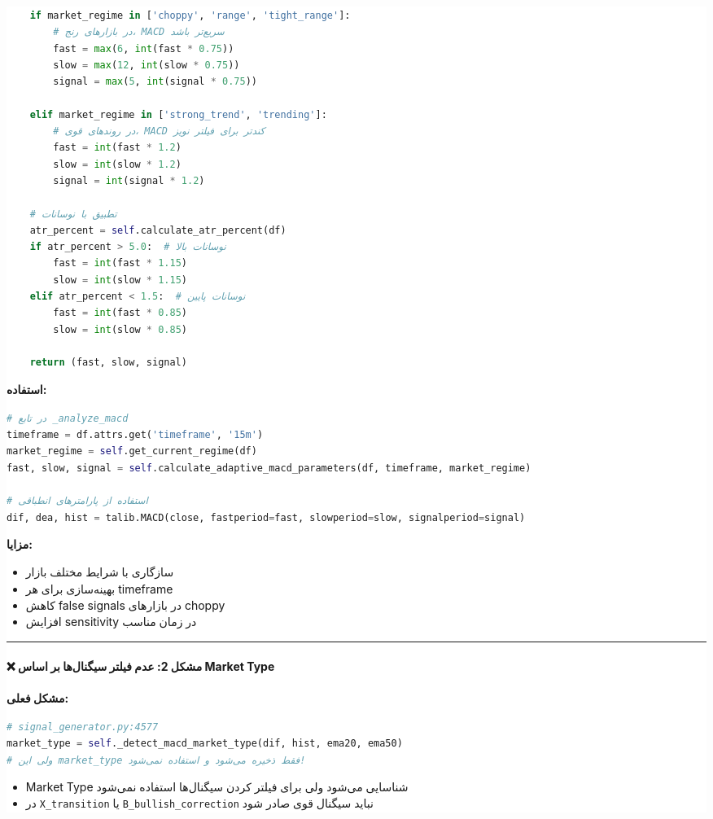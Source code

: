 ```python
    if market_regime in ['choppy', 'range', 'tight_range']:
        # در بازارهای رنج، MACD سریع‌تر باشد
        fast = max(6, int(fast * 0.75))
        slow = max(12, int(slow * 0.75))
        signal = max(5, int(signal * 0.75))

    elif market_regime in ['strong_trend', 'trending']:
        # در روندهای قوی، MACD کندتر برای فیلتر نویز
        fast = int(fast * 1.2)
        slow = int(slow * 1.2)
        signal = int(signal * 1.2)

    # تطبیق با نوسانات
    atr_percent = self.calculate_atr_percent(df)
    if atr_percent > 5.0:  # نوسانات بالا
        fast = int(fast * 1.15)
        slow = int(slow * 1.15)
    elif atr_percent < 1.5:  # نوسانات پایین
        fast = int(fast * 0.85)
        slow = int(slow * 0.85)

    return (fast, slow, signal)
```

**استفاده:**

```python
# در تابع _analyze_macd
timeframe = df.attrs.get('timeframe', '15m')
market_regime = self.get_current_regime(df)
fast, slow, signal = self.calculate_adaptive_macd_parameters(df, timeframe, market_regime)

# استفاده از پارامترهای انطباقی
dif, dea, hist = talib.MACD(close, fastperiod=fast, slowperiod=slow, signalperiod=signal)
```

**مزایا:**
- سازگاری با شرایط مختلف بازار
- بهینه‌سازی برای هر timeframe
- کاهش false signals در بازارهای choppy
- افزایش sensitivity در زمان مناسب

---

#### ❌ مشکل 2: عدم فیلتر سیگنال‌ها بر اساس Market Type

**مشکل فعلی:**
```python
# signal_generator.py:4577
market_type = self._detect_macd_market_type(dif, hist, ema20, ema50)
# ولی این market_type فقط ذخیره می‌شود و استفاده نمی‌شود!
```

- Market Type شناسایی می‌شود ولی برای فیلتر کردن سیگنال‌ها استفاده نمی‌شود
- در `X_transition` یا `B_bullish_correction` نباید سیگنال قوی صادر شود
